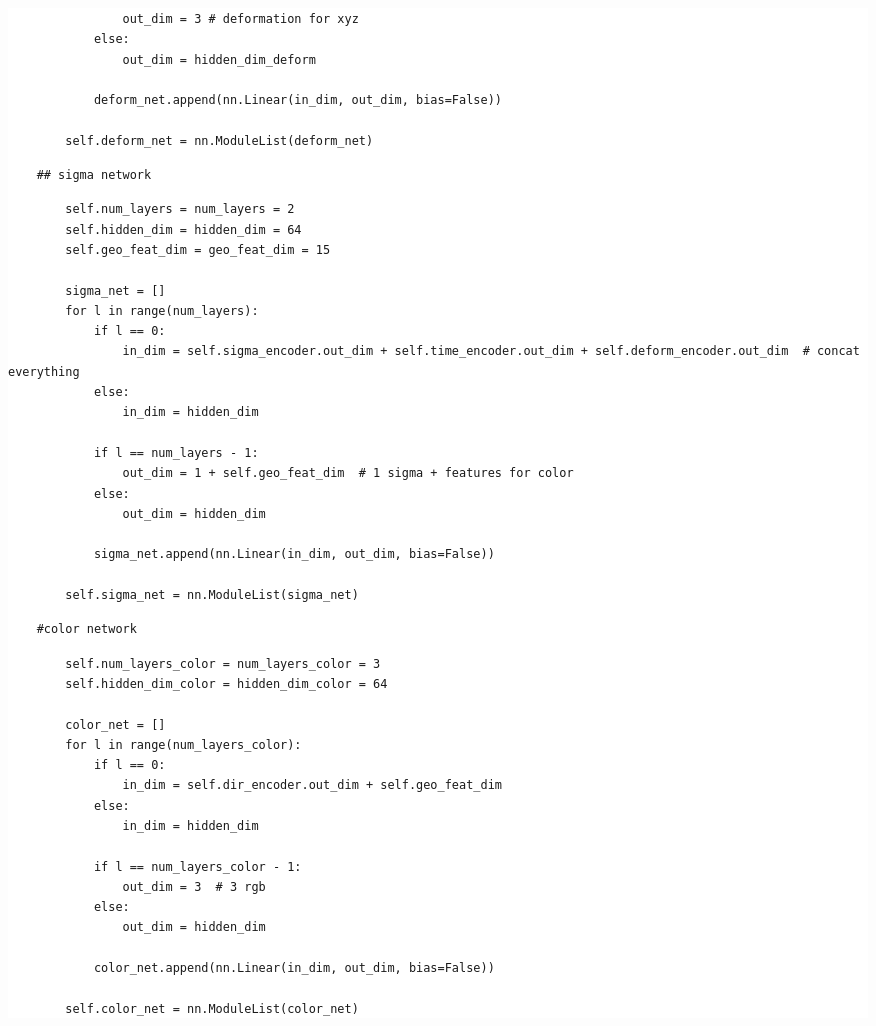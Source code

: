 ```    
                out_dim = 3 # deformation for xyz
            else:
                out_dim = hidden_dim_deform
            
            deform_net.append(nn.Linear(in_dim, out_dim, bias=False))

        self.deform_net = nn.ModuleList(deform_net)        
```

        ## sigma network
```
        self.num_layers = num_layers = 2
        self.hidden_dim = hidden_dim = 64
        self.geo_feat_dim = geo_feat_dim = 15

        sigma_net = []
        for l in range(num_layers):
            if l == 0:
                in_dim = self.sigma_encoder.out_dim + self.time_encoder.out_dim + self.deform_encoder.out_dim  # concat everything
            else:
                in_dim = hidden_dim

            if l == num_layers - 1:
                out_dim = 1 + self.geo_feat_dim  # 1 sigma + features for color
            else:
                out_dim = hidden_dim

            sigma_net.append(nn.Linear(in_dim, out_dim, bias=False))

        self.sigma_net = nn.ModuleList(sigma_net)
```


        #color network
```        
        self.num_layers_color = num_layers_color = 3
        self.hidden_dim_color = hidden_dim_color = 64

        color_net = []
        for l in range(num_layers_color):
            if l == 0:
                in_dim = self.dir_encoder.out_dim + self.geo_feat_dim
            else:
                in_dim = hidden_dim

            if l == num_layers_color - 1:
                out_dim = 3  # 3 rgb
            else:
                out_dim = hidden_dim

            color_net.append(nn.Linear(in_dim, out_dim, bias=False))

        self.color_net = nn.ModuleList(color_net)
```
